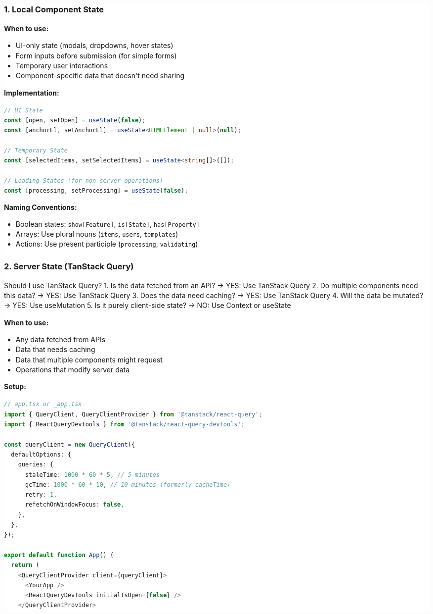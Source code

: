 ### 1. Local Component State

**When to use:**
- UI-only state (modals, dropdowns, hover states)
- Form inputs before submission (for simple forms)
- Temporary user interactions
- Component-specific data that doesn't need sharing

**Implementation:**
```typescript
// UI State
const [open, setOpen] = useState(false);
const [anchorEl, setAnchorEl] = useState<HTMLElement | null>(null);

// Temporary State
const [selectedItems, setSelectedItems] = useState<string[]>([]);

// Loading States (for non-server operations)
const [processing, setProcessing] = useState(false);
```

**Naming Conventions:**
- Boolean states: `show[Feature]`, `is[State]`, `has[Property]`
- Arrays: Use plural nouns (`items`, `users`, `templates`)
- Actions: Use present participle (`processing`, `validating`)

### 2. Server State (TanStack Query)

<ai-decision-tree>
Should I use TanStack Query?
1. Is the data fetched from an API? → YES: Use TanStack Query
2. Do multiple components need this data? → YES: Use TanStack Query
3. Does the data need caching? → YES: Use TanStack Query
4. Will the data be mutated? → YES: Use useMutation
5. Is it purely client-side state? → NO: Use Context or useState
</ai-decision-tree>

**When to use:**
- Any data fetched from APIs
- Data that needs caching
- Data that multiple components might request
- Operations that modify server data

**Setup:**
```typescript
// app.tsx or _app.tsx
import { QueryClient, QueryClientProvider } from '@tanstack/react-query';
import { ReactQueryDevtools } from '@tanstack/react-query-devtools';

const queryClient = new QueryClient({
  defaultOptions: {
    queries: {
      staleTime: 1000 * 60 * 5, // 5 minutes
      gcTime: 1000 * 60 * 10, // 10 minutes (formerly cacheTime)
      retry: 1,
      refetchOnWindowFocus: false,
    },
  },
});

export default function App() {
  return (
    <QueryClientProvider client={queryClient}>
      <YourApp />
      <ReactQueryDevtools initialIsOpen={false} />
    </QueryClientProvider>
```